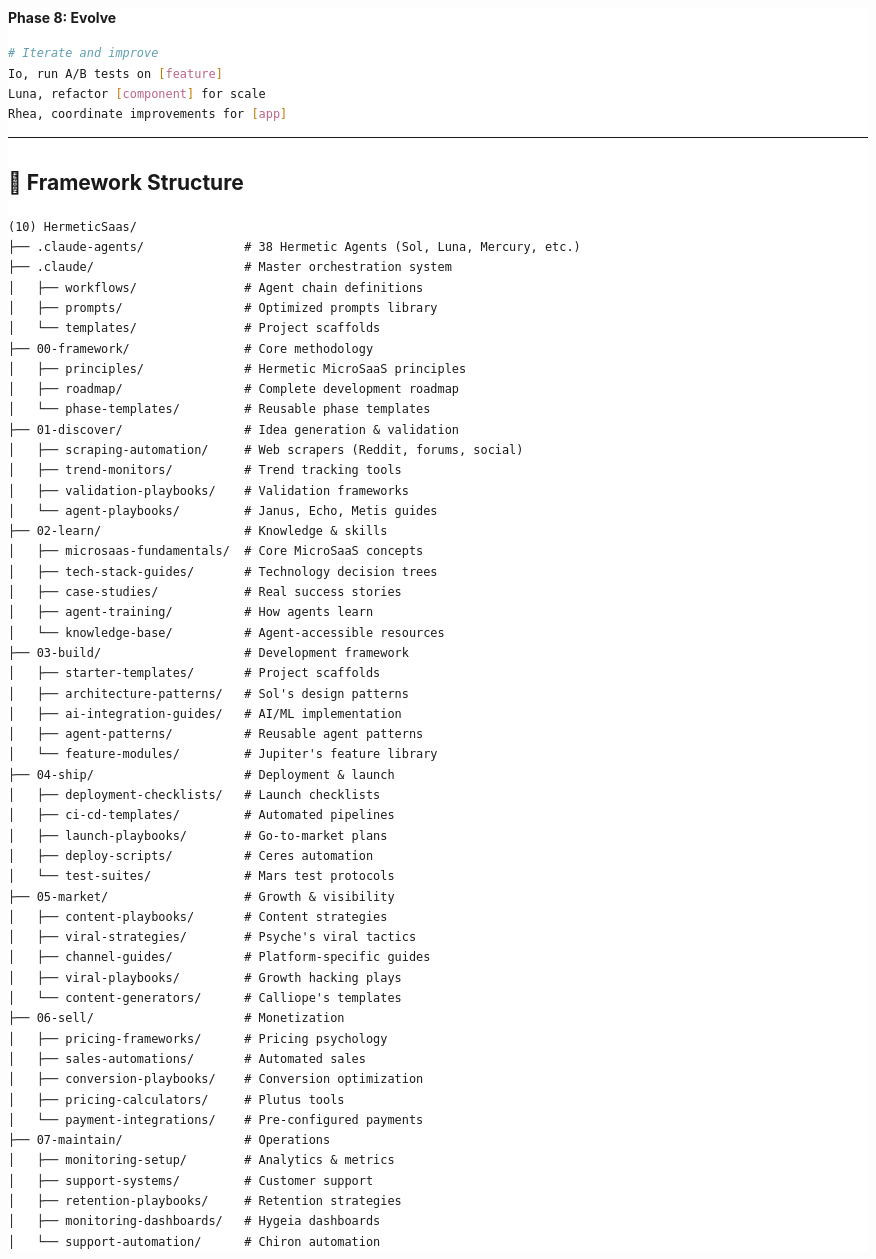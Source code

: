 **Phase 8: Evolve**
```bash
# Iterate and improve
Io, run A/B tests on [feature]
Luna, refactor [component] for scale
Rhea, coordinate improvements for [app]
```

---

## 📂 Framework Structure

```
(10) HermeticSaas/
├── .claude-agents/              # 38 Hermetic Agents (Sol, Luna, Mercury, etc.)
├── .claude/                     # Master orchestration system
│   ├── workflows/               # Agent chain definitions
│   ├── prompts/                 # Optimized prompts library
│   └── templates/               # Project scaffolds
├── 00-framework/                # Core methodology
│   ├── principles/              # Hermetic MicroSaaS principles
│   ├── roadmap/                 # Complete development roadmap
│   └── phase-templates/         # Reusable phase templates
├── 01-discover/                 # Idea generation & validation
│   ├── scraping-automation/     # Web scrapers (Reddit, forums, social)
│   ├── trend-monitors/          # Trend tracking tools
│   ├── validation-playbooks/    # Validation frameworks
│   └── agent-playbooks/         # Janus, Echo, Metis guides
├── 02-learn/                    # Knowledge & skills
│   ├── microsaas-fundamentals/  # Core MicroSaaS concepts
│   ├── tech-stack-guides/       # Technology decision trees
│   ├── case-studies/            # Real success stories
│   ├── agent-training/          # How agents learn
│   └── knowledge-base/          # Agent-accessible resources
├── 03-build/                    # Development framework
│   ├── starter-templates/       # Project scaffolds
│   ├── architecture-patterns/   # Sol's design patterns
│   ├── ai-integration-guides/   # AI/ML implementation
│   ├── agent-patterns/          # Reusable agent patterns
│   └── feature-modules/         # Jupiter's feature library
├── 04-ship/                     # Deployment & launch
│   ├── deployment-checklists/   # Launch checklists
│   ├── ci-cd-templates/         # Automated pipelines
│   ├── launch-playbooks/        # Go-to-market plans
│   ├── deploy-scripts/          # Ceres automation
│   └── test-suites/             # Mars test protocols
├── 05-market/                   # Growth & visibility
│   ├── content-playbooks/       # Content strategies
│   ├── viral-strategies/        # Psyche's viral tactics
│   ├── channel-guides/          # Platform-specific guides
│   ├── viral-playbooks/         # Growth hacking plays
│   └── content-generators/      # Calliope's templates
├── 06-sell/                     # Monetization
│   ├── pricing-frameworks/      # Pricing psychology
│   ├── sales-automations/       # Automated sales
│   ├── conversion-playbooks/    # Conversion optimization
│   ├── pricing-calculators/     # Plutus tools
│   └── payment-integrations/    # Pre-configured payments
├── 07-maintain/                 # Operations
│   ├── monitoring-setup/        # Analytics & metrics
│   ├── support-systems/         # Customer support
│   ├── retention-playbooks/     # Retention strategies
│   ├── monitoring-dashboards/   # Hygeia dashboards
│   └── support-automation/      # Chiron automation
```